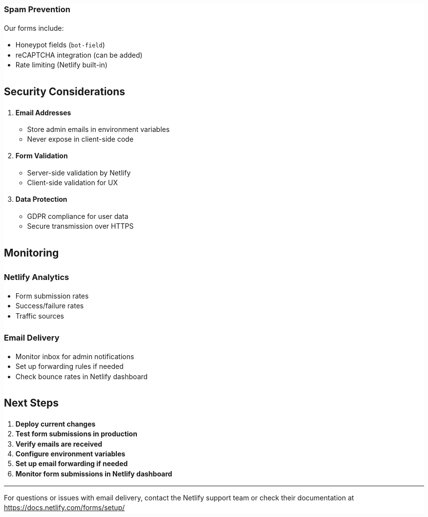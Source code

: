 ### Spam Prevention

Our forms include:

- Honeypot fields (`bot-field`)
- reCAPTCHA integration (can be added)
- Rate limiting (Netlify built-in)

## Security Considerations

1. **Email Addresses**

   - Store admin emails in environment variables
   - Never expose in client-side code

2. **Form Validation**

   - Server-side validation by Netlify
   - Client-side validation for UX

3. **Data Protection**
   - GDPR compliance for user data
   - Secure transmission over HTTPS

## Monitoring

### Netlify Analytics

- Form submission rates
- Success/failure rates
- Traffic sources

### Email Delivery

- Monitor inbox for admin notifications
- Set up forwarding rules if needed
- Check bounce rates in Netlify dashboard

## Next Steps

1. **Deploy current changes**
2. **Test form submissions in production**
3. **Verify emails are received**
4. **Configure environment variables**
5. **Set up email forwarding if needed**
6. **Monitor form submissions in Netlify dashboard**

---

For questions or issues with email delivery, contact the Netlify support team or check their documentation at https://docs.netlify.com/forms/setup/

